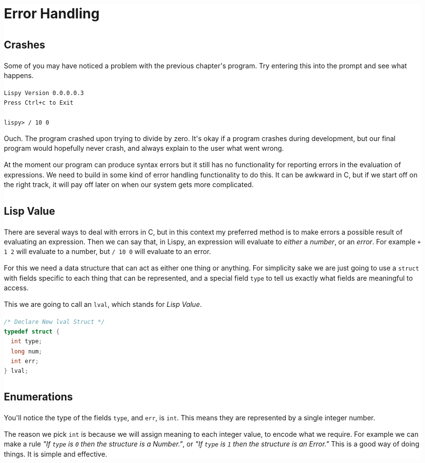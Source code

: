Error Handling
==============

Crashes
-------

Some of you may have noticed a problem with the previous chapter's program. Try entering this into the prompt and see what happens.

```lispy
Lispy Version 0.0.0.0.3
Press Ctrl+c to Exit

lispy> / 10 0
```

Ouch. The program crashed upon trying to divide by zero. It's okay if a program crashes during development, but our final program would hopefully never crash, and always explain to the user what went wrong.

At the moment our program can produce syntax errors but it still has no functionality for reporting errors in the evaluation of expressions. We need to build in some kind of error handling functionality to do this. It can be awkward in C, but if we start off on the right track, it will pay off later on when our system gets more complicated.


Lisp Value
----------

There are several ways to deal with errors in C, but in this context my preferred method is to make errors a possible result of evaluating an expression. Then we can say that, in Lispy, an expression will evaluate to *either* a *number*, or an *error*. For example `+ 1 2` will evaluate to a number, but `/ 10 0` will evaluate to an error.

For this we need a data structure that can act as either one thing or anything. For simplicity sake we are just going to use a `struct` with fields specific to each thing that can be represented, and a special field `type` to tell us exactly what fields are meaningful to access.

This we are going to call an `lval`, which stands for *Lisp Value*.

```c
/* Declare New lval Struct */
typedef struct {
  int type;
  long num;
  int err;
} lval;
```

Enumerations
------------

You'll notice the type of the fields `type`, and `err`, is `int`. This means they are represented by a single integer number.

The reason we pick `int` is because we will assign meaning to each integer value, to encode what we require. For example we can make a rule *"If `type` is `0` then the structure is a Number."*, or *"If `type` is `1` then the structure is an Error."* This is a good way of doing things. It is simple and effective.

